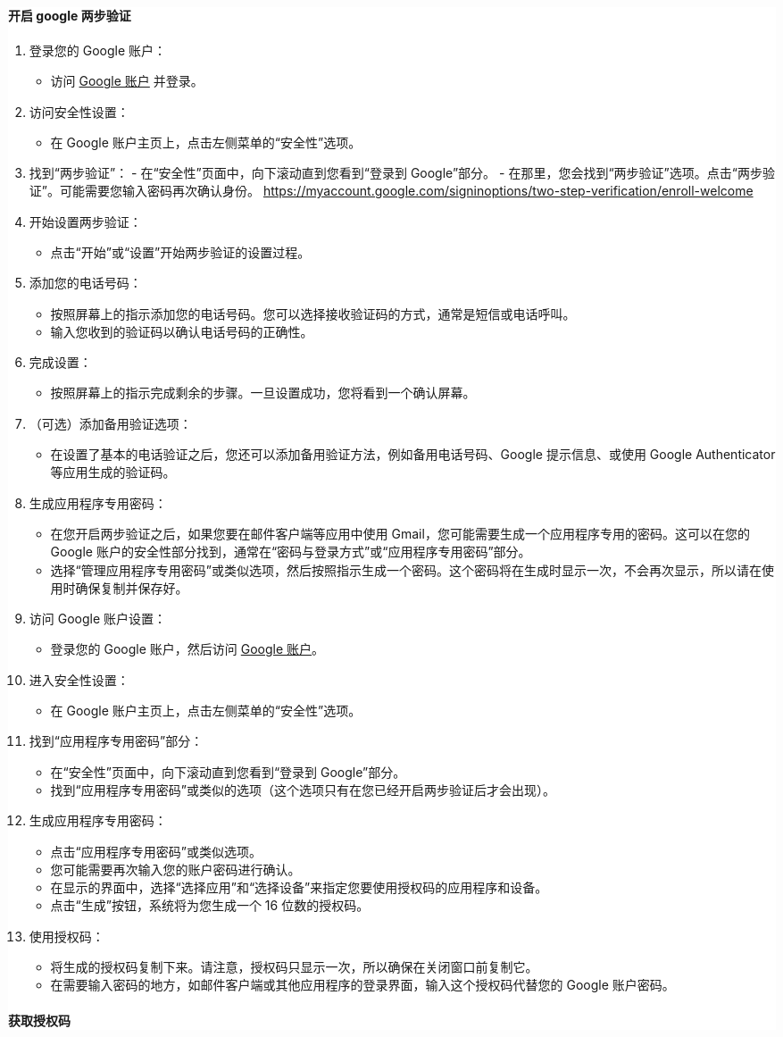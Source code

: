 #### 开启 google 两步验证

1. 登录您的 Google 账户：

   - 访问 [Google 账户](https://myaccount.google.com/) 并登录。

2. 访问安全性设置：

   - 在 Google 账户主页上，点击左侧菜单的“安全性”选项。

3. 找到“两步验证”： - 在“安全性”页面中，向下滚动直到您看到“登录到 Google”部分。 - 在那里，您会找到“两步验证”选项。点击“两步验证”。可能需要您输入密码再次确认身份。
   https://myaccount.google.com/signinoptions/two-step-verification/enroll-welcome

4. 开始设置两步验证：

   - 点击“开始”或“设置”开始两步验证的设置过程。

5. 添加您的电话号码：

   - 按照屏幕上的指示添加您的电话号码。您可以选择接收验证码的方式，通常是短信或电话呼叫。
   - 输入您收到的验证码以确认电话号码的正确性。

6. 完成设置：

   - 按照屏幕上的指示完成剩余的步骤。一旦设置成功，您将看到一个确认屏幕。

7. （可选）添加备用验证选项：

   - 在设置了基本的电话验证之后，您还可以添加备用验证方法，例如备用电话号码、Google 提示信息、或使用 Google Authenticator 等应用生成的验证码。

8. 生成应用程序专用密码：

   - 在您开启两步验证之后，如果您要在邮件客户端等应用中使用 Gmail，您可能需要生成一个应用程序专用的密码。这可以在您的 Google 账户的安全性部分找到，通常在“密码与登录方式”或“应用程序专用密码”部分。
   - 选择“管理应用程序专用密码”或类似选项，然后按照指示生成一个密码。这个密码将在生成时显示一次，不会再次显示，所以请在使用时确保复制并保存好。

9. 访问 Google 账户设置：

   - 登录您的 Google 账户，然后访问 [Google 账户](https://myaccount.google.com/)。

10. 进入安全性设置：

    - 在 Google 账户主页上，点击左侧菜单的“安全性”选项。

11. 找到“应用程序专用密码”部分：

    - 在“安全性”页面中，向下滚动直到您看到“登录到 Google”部分。
    - 找到“应用程序专用密码”或类似的选项（这个选项只有在您已经开启两步验证后才会出现）。

12. 生成应用程序专用密码：

    - 点击“应用程序专用密码”或类似选项。
    - 您可能需要再次输入您的账户密码进行确认。
    - 在显示的界面中，选择“选择应用”和“选择设备”来指定您要使用授权码的应用程序和设备。
    - 点击“生成”按钮，系统将为您生成一个 16 位数的授权码。

13. 使用授权码：
    - 将生成的授权码复制下来。请注意，授权码只显示一次，所以确保在关闭窗口前复制它。
    - 在需要输入密码的地方，如邮件客户端或其他应用程序的登录界面，输入这个授权码代替您的 Google 账户密码。

#### 获取授权码
